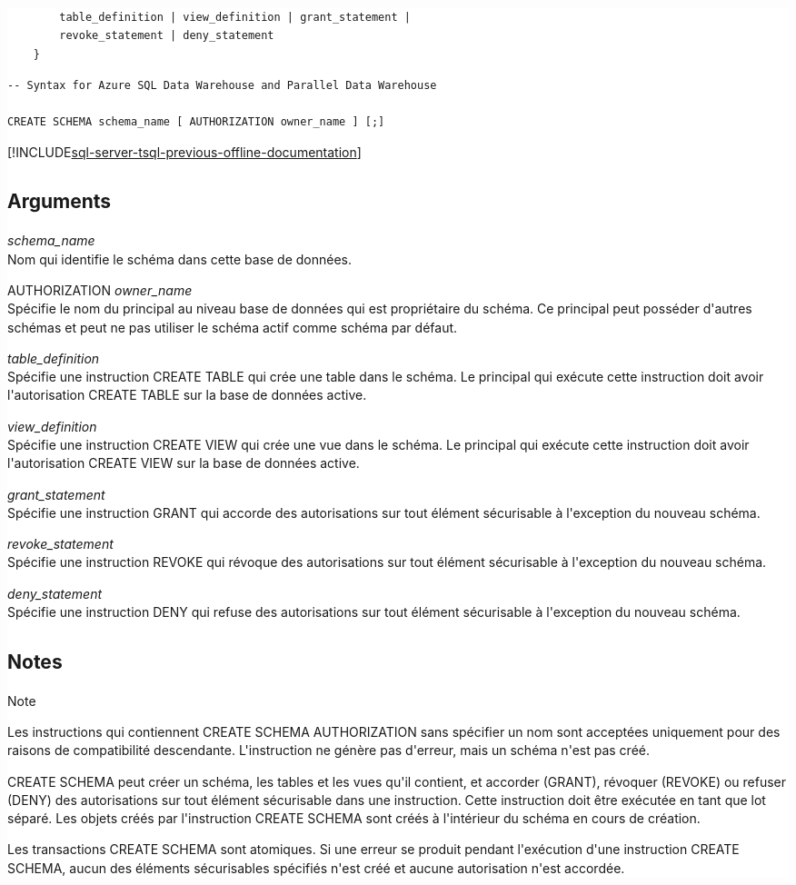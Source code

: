 ```syntaxsql
        table_definition | view_definition | grant_statement |   
        revoke_statement | deny_statement   
    }  
```  
  
```syntaxsql
-- Syntax for Azure SQL Data Warehouse and Parallel Data Warehouse  
  
CREATE SCHEMA schema_name [ AUTHORIZATION owner_name ] [;]  
```  
  
[!INCLUDE[sql-server-tsql-previous-offline-documentation](../../includes/sql-server-tsql-previous-offline-documentation.md)]

## <a name="arguments"></a>Arguments
 *schema_name*  
 Nom qui identifie le schéma dans cette base de données.  
  
 AUTHORIZATION *owner_name*  
 Spécifie le nom du principal au niveau base de données qui est propriétaire du schéma. Ce principal peut posséder d'autres schémas et peut ne pas utiliser le schéma actif comme schéma par défaut.  
  
 *table_definition*  
 Spécifie une instruction CREATE TABLE qui crée une table dans le schéma. Le principal qui exécute cette instruction doit avoir l'autorisation CREATE TABLE sur la base de données active.  
  
 *view_definition*  
 Spécifie une instruction CREATE VIEW qui crée une vue dans le schéma. Le principal qui exécute cette instruction doit avoir l'autorisation CREATE VIEW sur la base de données active.  
  
 *grant_statement*  
 Spécifie une instruction GRANT qui accorde des autorisations sur tout élément sécurisable à l'exception du nouveau schéma.  
  
 *revoke_statement*  
 Spécifie une instruction REVOKE qui révoque des autorisations sur tout élément sécurisable à l'exception du nouveau schéma.  
  
 *deny_statement*  
 Spécifie une instruction DENY qui refuse des autorisations sur tout élément sécurisable à l'exception du nouveau schéma.  
  
## <a name="remarks"></a>Notes  
  
> [!NOTE]  
>  Les instructions qui contiennent CREATE SCHEMA AUTHORIZATION sans spécifier un nom sont acceptées uniquement pour des raisons de compatibilité descendante. L'instruction ne génère pas d'erreur, mais un schéma n'est pas créé.  
  
 CREATE SCHEMA peut créer un schéma, les tables et les vues qu'il contient, et accorder (GRANT), révoquer (REVOKE) ou refuser (DENY) des autorisations sur tout élément sécurisable dans une instruction. Cette instruction doit être exécutée en tant que lot séparé. Les objets créés par l'instruction CREATE SCHEMA sont créés à l'intérieur du schéma en cours de création.  
  
 Les transactions CREATE SCHEMA sont atomiques. Si une erreur se produit pendant l'exécution d'une instruction CREATE SCHEMA, aucun des éléments sécurisables spécifiés n'est créé et aucune autorisation n'est accordée.  
  